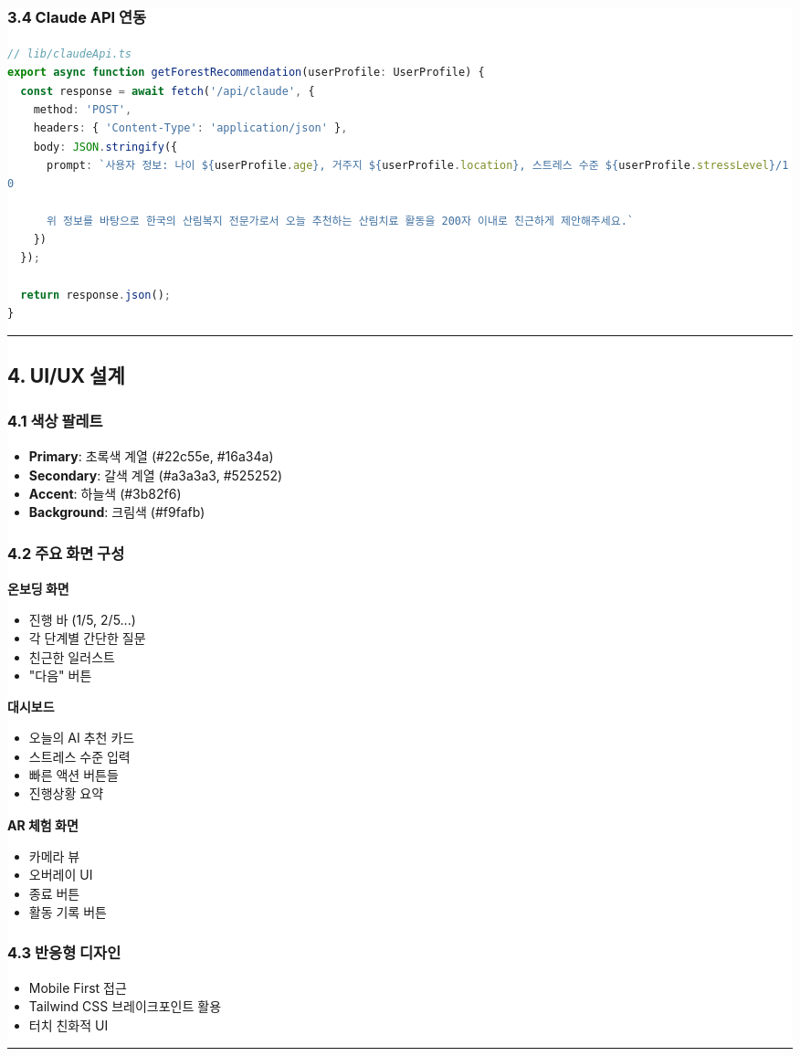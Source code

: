 ### 3.4 Claude API 연동
```typescript
// lib/claudeApi.ts
export async function getForestRecommendation(userProfile: UserProfile) {
  const response = await fetch('/api/claude', {
    method: 'POST',
    headers: { 'Content-Type': 'application/json' },
    body: JSON.stringify({
      prompt: `사용자 정보: 나이 ${userProfile.age}, 거주지 ${userProfile.location}, 스트레스 수준 ${userProfile.stressLevel}/10
      
      위 정보를 바탕으로 한국의 산림복지 전문가로서 오늘 추천하는 산림치료 활동을 200자 이내로 친근하게 제안해주세요.`
    })
  });
  
  return response.json();
}
```

---

## 4. UI/UX 설계

### 4.1 색상 팔레트
- **Primary**: 초록색 계열 (#22c55e, #16a34a)
- **Secondary**: 갈색 계열 (#a3a3a3, #525252)
- **Accent**: 하늘색 (#3b82f6)
- **Background**: 크림색 (#f9fafb)

### 4.2 주요 화면 구성

**온보딩 화면**
- 진행 바 (1/5, 2/5...)
- 각 단계별 간단한 질문
- 친근한 일러스트
- "다음" 버튼

**대시보드**
- 오늘의 AI 추천 카드
- 스트레스 수준 입력
- 빠른 액션 버튼들
- 진행상황 요약

**AR 체험 화면**
- 카메라 뷰
- 오버레이 UI
- 종료 버튼
- 활동 기록 버튼

### 4.3 반응형 디자인
- Mobile First 접근
- Tailwind CSS 브레이크포인트 활용
- 터치 친화적 UI

---